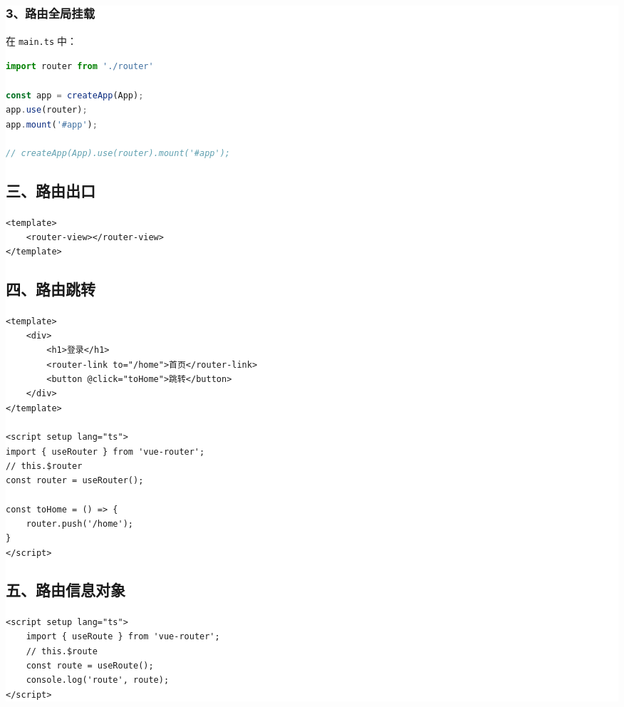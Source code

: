 ### 3、路由全局挂载

在 `main.ts` 中：

```ts
import router from './router'

const app = createApp(App);
app.use(router);
app.mount('#app');

// createApp(App).use(router).mount('#app');
```

## 三、路由出口

```vue
<template>
  	<router-view></router-view>
</template>
```

## 四、路由跳转

```vue
<template>
    <div>
        <h1>登录</h1>
        <router-link to="/home">首页</router-link>
        <button @click="toHome">跳转</button>
    </div>
</template>

<script setup lang="ts">
import { useRouter } from 'vue-router';
// this.$router
const router = useRouter();

const toHome = () => {
    router.push('/home');
}
</script>
```

## 五、路由信息对象

```vue
<script setup lang="ts">
    import { useRoute } from 'vue-router';
    // this.$route
    const route = useRoute();
    console.log('route', route);
</script>
```
